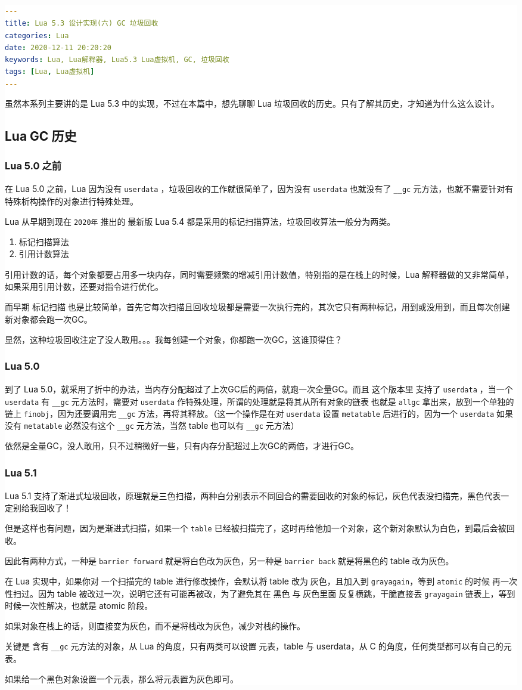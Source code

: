 ```yaml
---
title: Lua 5.3 设计实现(六) GC 垃圾回收
categories: Lua
date: 2020-12-11 20:20:20
keywords: Lua, Lua解释器, Lua5.3 Lua虚拟机, GC, 垃圾回收
tags: [Lua, Lua虚拟机]
---
```


虽然本系列主要讲的是 Lua 5.3 中的实现，不过在本篇中，想先聊聊 Lua 垃圾回收的历史。只有了解其历史，才知道为什么这么设计。

## Lua GC 历史

### Lua 5.0 之前

在 Lua 5.0 之前，Lua 因为没有 `userdata` ，垃圾回收的工作就很简单了，因为没有 `userdata` 也就没有了 `__gc` 元方法，也就不需要针对有特殊析构操作的对象进行特殊处理。

Lua 从早期到现在 `2020年` 推出的 最新版 Lua 5.4 都是采用的标记扫描算法，垃圾回收算法一般分为两类。

1. 标记扫描算法
2. 引用计数算法

引用计数的话，每个对象都要占用多一块内存，同时需要频繁的增减引用计数值，特别指的是在栈上的时候，Lua 解释器做的又非常简单，如果采用引用计数，还要对指令进行优化。

而早期 标记扫描 也是比较简单，首先它每次扫描且回收垃圾都是需要一次执行完的，其次它只有两种标记，用到或没用到，而且每次创建新对象都会跑一次GC。

显然，这种垃圾回收注定了没人敢用。。。我每创建一个对象，你都跑一次GC，这谁顶得住？



### Lua 5.0

到了 Lua 5.0，就采用了折中的办法，当内存分配超过了上次GC后的两倍，就跑一次全量GC。而且 这个版本里 支持了 `userdata` ，当一个 `userdata` 有 `__gc` 元方法时，需要对 `userdata` 作特殊处理，所谓的处理就是将其从所有对象的链表 也就是 `allgc` 拿出来，放到一个单独的链上 `finobj`，因为还要调用完 `__gc` 方法，再将其释放。（这一个操作是在对 `userdata` 设置 `metatable` 后进行的，因为一个 `userdata` 如果没有 `metatable` 必然没有这个 `__gc` 元方法，当然 table 也可以有 `__gc` 元方法）

依然是全量GC，没人敢用，只不过稍微好一些，只有内存分配超过上次GC的两倍，才进行GC。

### Lua 5.1

Lua 5.1 支持了渐进式垃圾回收，原理就是三色扫描，两种白分别表示不同回合的需要回收的对象的标记，灰色代表没扫描完，黑色代表一定别给我回收了！

但是这样也有问题，因为是渐进式扫描，如果一个 `table` 已经被扫描完了，这时再给他加一个对象，这个新对象默认为白色，到最后会被回收。

因此有两种方式，一种是 `barrier forward` 就是将白色改为灰色，另一种是 `barrier back` 就是将黑色的 table 改为灰色。

在 Lua 实现中，如果你对 一个扫描完的 table 进行修改操作，会默认将 table 改为 灰色，且加入到 `grayagain`，等到 `atomic` 的时候 再一次性扫过。因为 table 被改过一次，说明它还有可能再被改，为了避免其在 黑色 与 灰色里面 反复横跳，干脆直接丢 `grayagain` 链表上，等到时候一次性解决，也就是 atomic 阶段。

如果对象在栈上的话，则直接变为灰色，而不是将栈改为灰色，减少对栈的操作。

关键是 含有 `__gc` 元方法的对象，从 Lua 的角度，只有两类可以设置 元表，table 与 userdata，从 C 的角度，任何类型都可以有自己的元表。

如果给一个黑色对象设置一个元表，那么将元表置为灰色即可。
